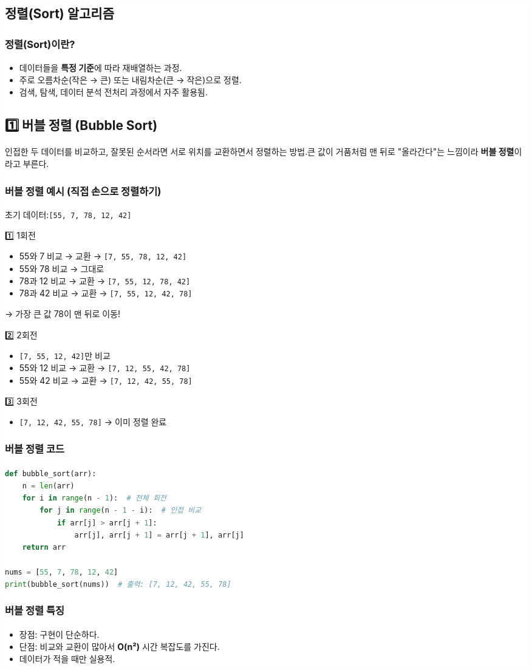 ## 정렬(Sort) 알고리즘

### 정렬(Sort)이란?

- 데이터들을 **특정 기준**에 따라 재배열하는 과정.
- 주로 오름차순(작은 → 큰) 또는 내림차순(큰 → 작은)으로 정렬.
- 검색, 탐색, 데이터 분석 전처리 과정에서 자주 활용됨.

## 1️⃣ 버블 정렬 (Bubble Sort)

인접한 두 데이터를 비교하고, 잘못된 순서라면 서로 위치를 교환하면서 정렬하는 방법.큰 값이 거품처럼 맨 뒤로 "올라간다"는 느낌이라 **버블 정렬**이라고 부른다.

### 버블 정렬 예시 (직접 손으로 정렬하기)

초기 데이터:`[55, 7, 78, 12, 42]`

1️⃣ 1회전

- 55와 7 비교 → 교환 → `[7, 55, 78, 12, 42]`
- 55와 78 비교 → 그대로
- 78과 12 비교 → 교환 → `[7, 55, 12, 78, 42]`
- 78과 42 비교 → 교환 → `[7, 55, 12, 42, 78]`

→ 가장 큰 값 78이 맨 뒤로 이동!

2️⃣ 2회전

- `[7, 55, 12, 42]`만 비교
- 55와 12 비교 → 교환 → `[7, 12, 55, 42, 78]`
- 55와 42 비교 → 교환 → `[7, 12, 42, 55, 78]`

3️⃣ 3회전

- `[7, 12, 42, 55, 78]` → 이미 정렬 완료

### 버블 정렬 코드

```python
def bubble_sort(arr):
    n = len(arr)
    for i in range(n - 1):  # 전체 회전
        for j in range(n - 1 - i):  # 인접 비교
            if arr[j] > arr[j + 1]:
                arr[j], arr[j + 1] = arr[j + 1], arr[j]
    return arr

nums = [55, 7, 78, 12, 42]
print(bubble_sort(nums))  # 출력: [7, 12, 42, 55, 78]
```

### 버블 정렬 특징

- 장점: 구현이 단순하다.
- 단점: 비교와 교환이 많아서 **O(n²)** 시간 복잡도를 가진다.
- 데이터가 적을 때만 실용적.
